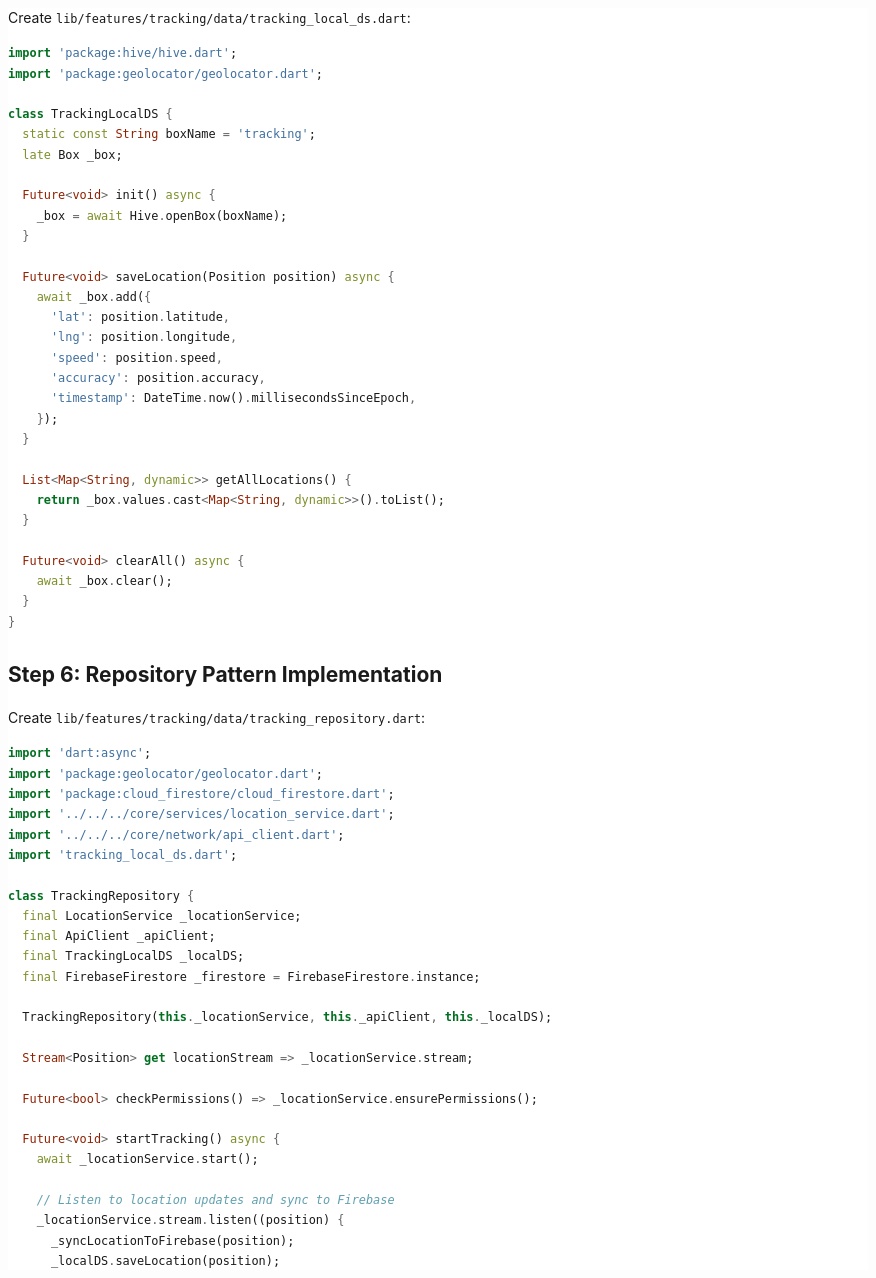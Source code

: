 Create `lib/features/tracking/data/tracking_local_ds.dart`:

```dart
import 'package:hive/hive.dart';
import 'package:geolocator/geolocator.dart';

class TrackingLocalDS {
  static const String boxName = 'tracking';
  late Box _box;

  Future<void> init() async {
    _box = await Hive.openBox(boxName);
  }

  Future<void> saveLocation(Position position) async {
    await _box.add({
      'lat': position.latitude,
      'lng': position.longitude,
      'speed': position.speed,
      'accuracy': position.accuracy,
      'timestamp': DateTime.now().millisecondsSinceEpoch,
    });
  }

  List<Map<String, dynamic>> getAllLocations() {
    return _box.values.cast<Map<String, dynamic>>().toList();
  }

  Future<void> clearAll() async {
    await _box.clear();
  }
}
```

## Step 6: Repository Pattern Implementation

Create `lib/features/tracking/data/tracking_repository.dart`:

```dart
import 'dart:async';
import 'package:geolocator/geolocator.dart';
import 'package:cloud_firestore/cloud_firestore.dart';
import '../../../core/services/location_service.dart';
import '../../../core/network/api_client.dart';
import 'tracking_local_ds.dart';

class TrackingRepository {
  final LocationService _locationService;
  final ApiClient _apiClient;
  final TrackingLocalDS _localDS;
  final FirebaseFirestore _firestore = FirebaseFirestore.instance;

  TrackingRepository(this._locationService, this._apiClient, this._localDS);

  Stream<Position> get locationStream => _locationService.stream;

  Future<bool> checkPermissions() => _locationService.ensurePermissions();

  Future<void> startTracking() async {
    await _locationService.start();
    
    // Listen to location updates and sync to Firebase
    _locationService.stream.listen((position) {
      _syncLocationToFirebase(position);
      _localDS.saveLocation(position);
```